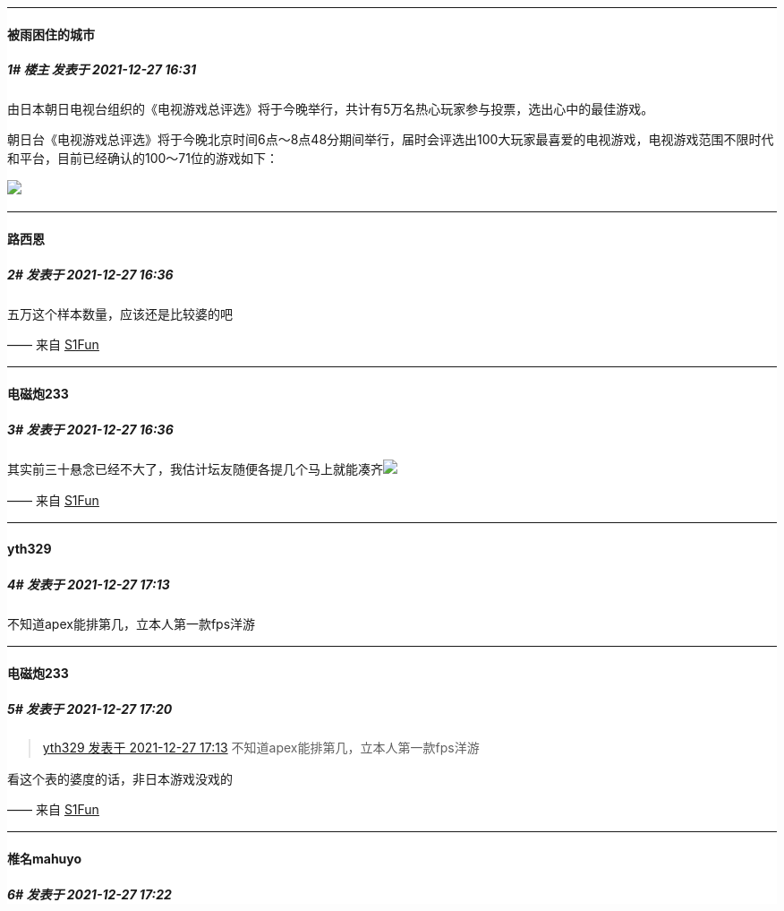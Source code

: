 

*****

####  被雨困住的城市  
##### 1#       楼主       发表于 2021-12-27 16:31

由日本朝日电视台组织的《电视游戏总评选》将于今晚举行，共计有5万名热心玩家参与投票，选出心中的最佳游戏。

朝日台《电视游戏总评选》将于今晚北京时间6点～8点48分期间举行，届时会评选出100大玩家最喜爱的电视游戏，电视游戏范围不限时代和平台，目前已经确认的100～71位的游戏如下：

<img src="https://p.sda1.dev/3/be2ebbb9a8db63af81a92eff56ceb794/IMG_5778CA297E5982486088E57451331E27.jpeg" referrerpolicy="no-referrer">

*****

####  路西恩  
##### 2#       发表于 2021-12-27 16:36

五万这个样本数量，应该还是比较婆的吧

—— 来自 [S1Fun](https://s1fun.koalcat.com)

*****

####  电磁炮233  
##### 3#       发表于 2021-12-27 16:36

其实前三十悬念已经不大了，我估计坛友随便各提几个马上就能凑齐<img src="https://static.saraba1st.com/image/smiley/face2017/037.png" referrerpolicy="no-referrer">

—— 来自 [S1Fun](https://s1fun.koalcat.com)

*****

####  yth329  
##### 4#       发表于 2021-12-27 17:13

不知道apex能排第几，立本人第一款fps洋游

*****

####  电磁炮233  
##### 5#       发表于 2021-12-27 17:20

<blockquote><a href="httphttps://bbs.saraba1st.com/2b/forum.php?mod=redirect&amp;goto=findpost&amp;pid=54064790&amp;ptid=2044320" target="_blank">yth329 发表于 2021-12-27 17:13</a>
不知道apex能排第几，立本人第一款fps洋游</blockquote>
看这个表的婆度的话，非日本游戏没戏的

—— 来自 [S1Fun](https://s1fun.koalcat.com)

*****

####  椎名mahuyo  
##### 6#       发表于 2021-12-27 17:22
